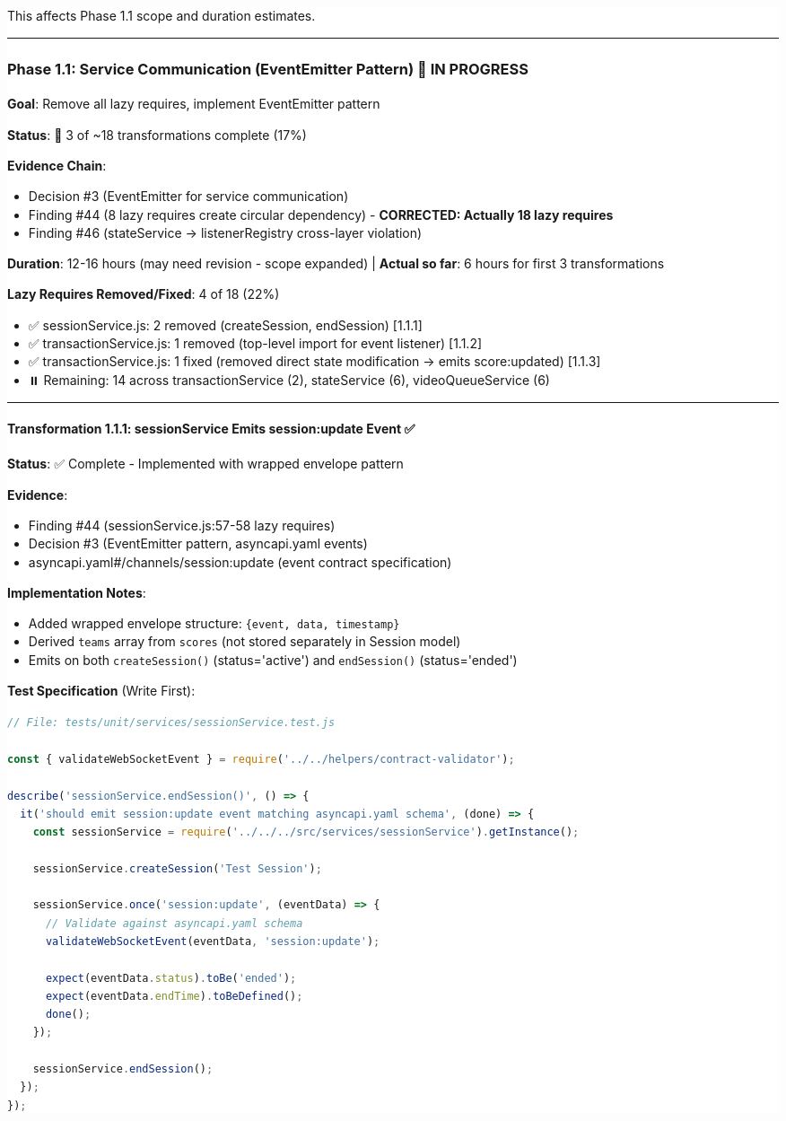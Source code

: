 This affects Phase 1.1 scope and duration estimates.

---

### Phase 1.1: Service Communication (EventEmitter Pattern) 🔄 IN PROGRESS

**Goal**: Remove all lazy requires, implement EventEmitter pattern

**Status**: 🔄 3 of ~18 transformations complete (17%)

**Evidence Chain**:
- Decision #3 (EventEmitter for service communication)
- Finding #44 (8 lazy requires create circular dependency) - **CORRECTED: Actually 18 lazy requires**
- Finding #46 (stateService → listenerRegistry cross-layer violation)

**Duration**: 12-16 hours (may need revision - scope expanded) | **Actual so far**: 6 hours for first 3 transformations

**Lazy Requires Removed/Fixed**: 4 of 18 (22%)
- ✅ sessionService.js: 2 removed (createSession, endSession) [1.1.1]
- ✅ transactionService.js: 1 removed (top-level import for event listener) [1.1.2]
- ✅ transactionService.js: 1 fixed (removed direct state modification → emits score:updated) [1.1.3]
- ⏸️ Remaining: 14 across transactionService (2), stateService (6), videoQueueService (6)

---

#### Transformation 1.1.1: sessionService Emits session:update Event ✅

**Status**: ✅ Complete - Implemented with wrapped envelope pattern

**Evidence**:
- Finding #44 (sessionService.js:57-58 lazy requires)
- Decision #3 (EventEmitter pattern, asyncapi.yaml events)
- asyncapi.yaml#/channels/session:update (event contract specification)

**Implementation Notes**:
- Added wrapped envelope structure: `{event, data, timestamp}`
- Derived `teams` array from `scores` (not stored separately in Session model)
- Emits on both `createSession()` (status='active') and `endSession()` (status='ended')

**Test Specification** (Write First):
```javascript
// File: tests/unit/services/sessionService.test.js

const { validateWebSocketEvent } = require('../../helpers/contract-validator');

describe('sessionService.endSession()', () => {
  it('should emit session:update event matching asyncapi.yaml schema', (done) => {
    const sessionService = require('../../../src/services/sessionService').getInstance();

    sessionService.createSession('Test Session');

    sessionService.once('session:update', (eventData) => {
      // Validate against asyncapi.yaml schema
      validateWebSocketEvent(eventData, 'session:update');

      expect(eventData.status).toBe('ended');
      expect(eventData.endTime).toBeDefined();
      done();
    });

    sessionService.endSession();
  });
});
```